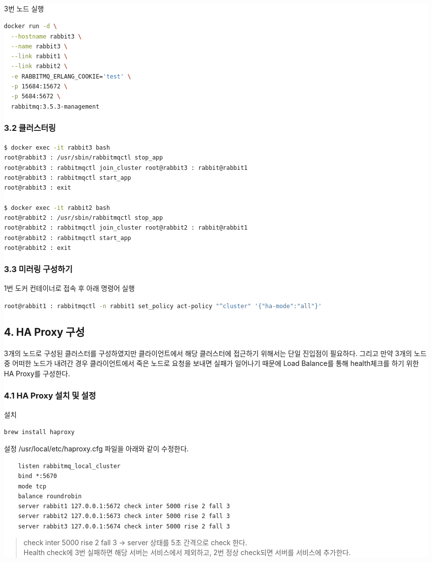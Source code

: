 3번 노드 실행
~~~bash
docker run -d \
  --hostname rabbit3 \
  --name rabbit3 \
  --link rabbit1 \
  --link rabbit2 \
  -e RABBITMQ_ERLANG_COOKIE='test' \
  -p 15684:15672 \
  -p 5684:5672 \
  rabbitmq:3.5.3-management
~~~

### 3.2 클러스터링
~~~bash
$ docker exec -it rabbit3 bash
root@rabbit3 : /usr/sbin/rabbitmqctl stop_app
root@rabbit3 : rabbitmqctl join_cluster root@rabbit3 : rabbit@rabbit1
root@rabbit3 : rabbitmqctl start_app
root@rabbit3 : exit

$ docker exec -it rabbit2 bash
root@rabbit2 : /usr/sbin/rabbitmqctl stop_app
root@rabbit2 : rabbitmqctl join_cluster root@rabbit2 : rabbit@rabbit1
root@rabbit2 : rabbitmqctl start_app
root@rabbit2 : exit
~~~

### 3.3 미러링 구성하기
1번 도커 컨테이너로 접속 후 아래 명령어 실행
~~~bash
root@rabbit1 : rabbitmqctl -n rabbit1 set_policy act-policy "^cluster" '{"ha-mode":"all"}'
~~~

## 4. HA Proxy 구성
3개의 노드로 구성된 클러스터를 구성하였지만
클라이언트에서 해당 클러스터에 접근하기 위해서는 단일 진입점이 필요하다.
그리고 만약 3개의 노드 중 어떠한 노드가 내려간 경우 클라이언트에서 죽은 노드로 요청을 보내면 실패가 일어나기 때문에 Load Balance를 통해 health체크를 하기 위한 HA Proxy를 구성한다.

### 4.1 HA Proxy 설치 및 설정
설치
~~~bash
brew install haproxy
~~~

설정
/usr/local/etc/haproxy.cfg 파일을 아래와 같이 수정한다.
~~~
    listen rabbitmq_local_cluster
    bind *:5670
    mode tcp
    balance roundrobin
    server rabbit1 127.0.0.1:5672 check inter 5000 rise 2 fall 3
    server rabbit2 127.0.0.1:5673 check inter 5000 rise 2 fall 3
    server rabbit3 127.0.0.1:5674 check inter 5000 rise 2 fall 3
~~~
> check inter 5000 rise 2 fall 3 -> server 상태를 5초 간격으로 check 한다.   
> Health check에 3번 실패하면 해당 서버는 서비스에서 제외하고, 2번 정상 check되면 서버를 서비스에 추가한다.
